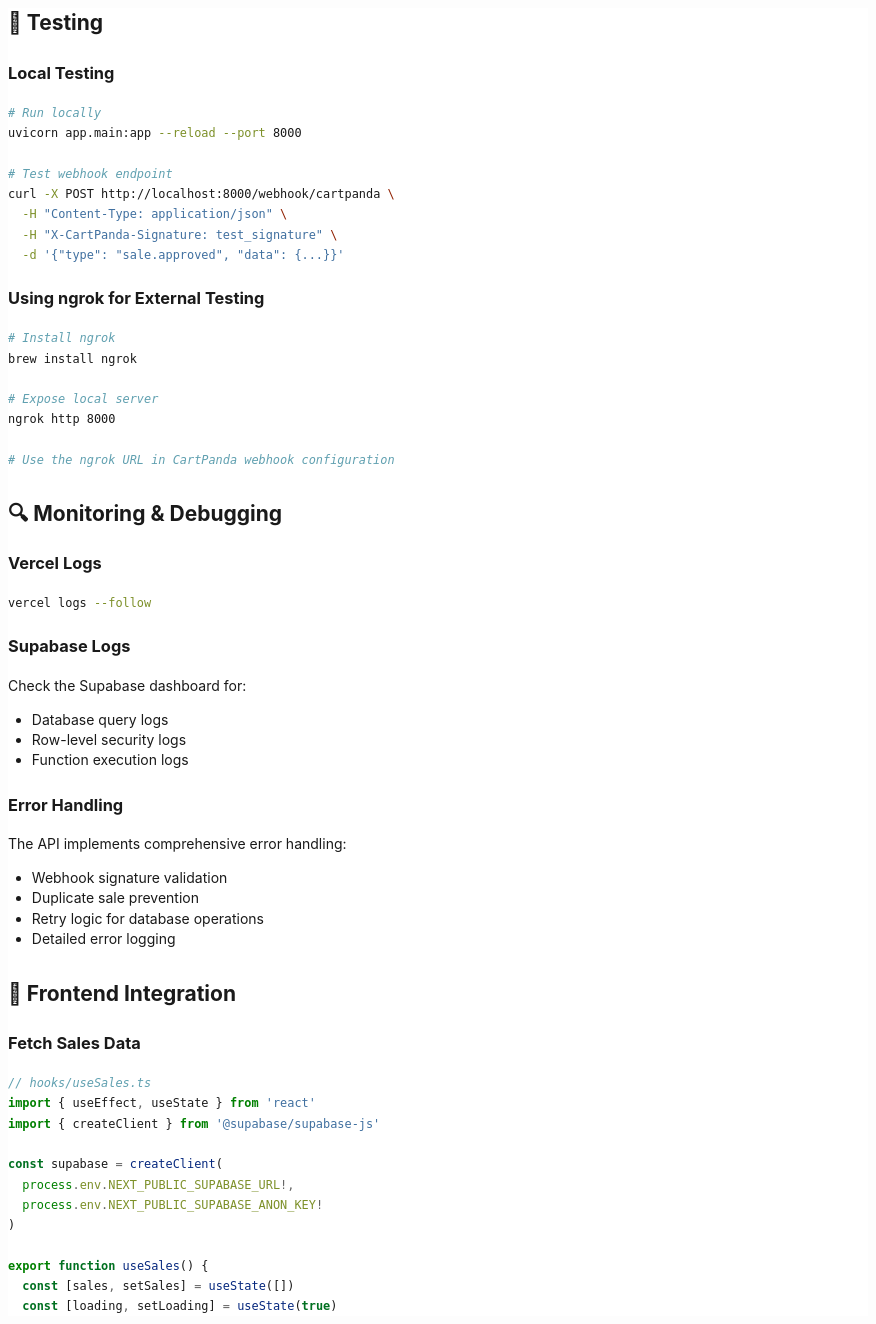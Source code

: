 ## 🧪 Testing

### Local Testing
```bash
# Run locally
uvicorn app.main:app --reload --port 8000

# Test webhook endpoint
curl -X POST http://localhost:8000/webhook/cartpanda \
  -H "Content-Type: application/json" \
  -H "X-CartPanda-Signature: test_signature" \
  -d '{"type": "sale.approved", "data": {...}}'
```

### Using ngrok for External Testing
```bash
# Install ngrok
brew install ngrok

# Expose local server
ngrok http 8000

# Use the ngrok URL in CartPanda webhook configuration
```

## 🔍 Monitoring & Debugging

### Vercel Logs
```bash
vercel logs --follow
```

### Supabase Logs
Check the Supabase dashboard for:
- Database query logs
- Row-level security logs
- Function execution logs

### Error Handling
The API implements comprehensive error handling:
- Webhook signature validation
- Duplicate sale prevention
- Retry logic for database operations
- Detailed error logging

## 📱 Frontend Integration

### Fetch Sales Data
```typescript
// hooks/useSales.ts
import { useEffect, useState } from 'react'
import { createClient } from '@supabase/supabase-js'

const supabase = createClient(
  process.env.NEXT_PUBLIC_SUPABASE_URL!,
  process.env.NEXT_PUBLIC_SUPABASE_ANON_KEY!
)

export function useSales() {
  const [sales, setSales] = useState([])
  const [loading, setLoading] = useState(true)
```